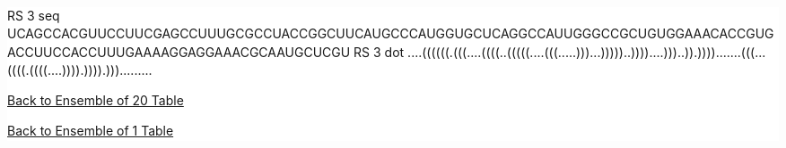
<tr>
<td markdown="span">RS 3 seq </td>
<td markdown="span"> UCAGCCACGUUCCUUCGAGCCUUUGCGCCUACCGGCUUCAUGCCCAUGGUGCUCAGGCCAUUGGGCCGCUGUGGAAACACCGUGACCUUCCACCUUUGAAAAGGAGGAAACGCAAUGCUCGU
</td>
</tr>


<tr>
<td markdown="span">RS 3 dot </td>
<td markdown="span"> ....((((((.(((....((((..(((((....(((.....)))...)))))..))))....)))..)).)))).......(((...((((.((((....)))).)))).))).........
</td>
</tr>

</tbody>
</table>


</div>


[Back to Ensemble of 20 Table](../../display_436)

[Back to Ensemble of 1 Table](../../display_1533)

